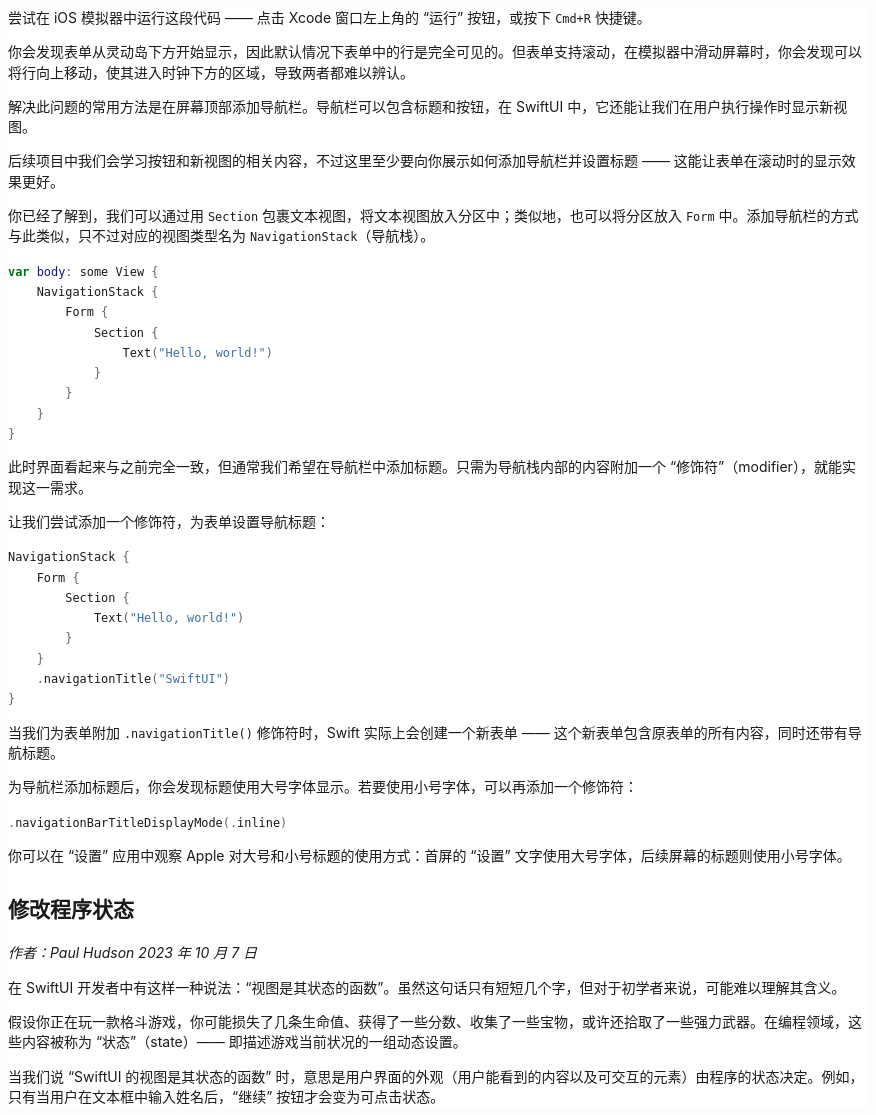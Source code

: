 尝试在 iOS 模拟器中运行这段代码 —— 点击 Xcode 窗口左上角的 “运行” 按钮，或按下 `Cmd+R` 快捷键。

你会发现表单从灵动岛下方开始显示，因此默认情况下表单中的行是完全可见的。但表单支持滚动，在模拟器中滑动屏幕时，你会发现可以将行向上移动，使其进入时钟下方的区域，导致两者都难以辨认。

解决此问题的常用方法是在屏幕顶部添加导航栏。导航栏可以包含标题和按钮，在 SwiftUI 中，它还能让我们在用户执行操作时显示新视图。

后续项目中我们会学习按钮和新视图的相关内容，不过这里至少要向你展示如何添加导航栏并设置标题 —— 这能让表单在滚动时的显示效果更好。

你已经了解到，我们可以通过用 `Section` 包裹文本视图，将文本视图放入分区中；类似地，也可以将分区放入 `Form` 中。添加导航栏的方式与此类似，只不过对应的视图类型名为 `NavigationStack`（导航栈）。

```swift
var body: some View {
    NavigationStack {
        Form {
            Section {
                Text("Hello, world!")
            }
        }
    }
}
```

此时界面看起来与之前完全一致，但通常我们希望在导航栏中添加标题。只需为导航栈内部的内容附加一个 “修饰符”（modifier），就能实现这一需求。

让我们尝试添加一个修饰符，为表单设置导航标题：

```swift
NavigationStack {
    Form {
        Section {
            Text("Hello, world!")
        }
    }
    .navigationTitle("SwiftUI")
}
```

当我们为表单附加 `.navigationTitle()` 修饰符时，Swift 实际上会创建一个新表单 —— 这个新表单包含原表单的所有内容，同时还带有导航标题。

为导航栏添加标题后，你会发现标题使用大号字体显示。若要使用小号字体，可以再添加一个修饰符：

```swift
.navigationBarTitleDisplayMode(.inline)
```

你可以在 “设置” 应用中观察 Apple 对大号和小号标题的使用方式：首屏的 “设置” 文字使用大号字体，后续屏幕的标题则使用小号字体。



## 修改程序状态

*作者：Paul Hudson 2023 年 10 月 7 日*

在 SwiftUI 开发者中有这样一种说法：“视图是其状态的函数”。虽然这句话只有短短几个字，但对于初学者来说，可能难以理解其含义。

假设你正在玩一款格斗游戏，你可能损失了几条生命值、获得了一些分数、收集了一些宝物，或许还拾取了一些强力武器。在编程领域，这些内容被称为 “状态”（state）—— 即描述游戏当前状况的一组动态设置。

当我们说 “SwiftUI 的视图是其状态的函数” 时，意思是用户界面的外观（用户能看到的内容以及可交互的元素）由程序的状态决定。例如，只有当用户在文本框中输入姓名后，“继续” 按钮才会变为可点击状态。
